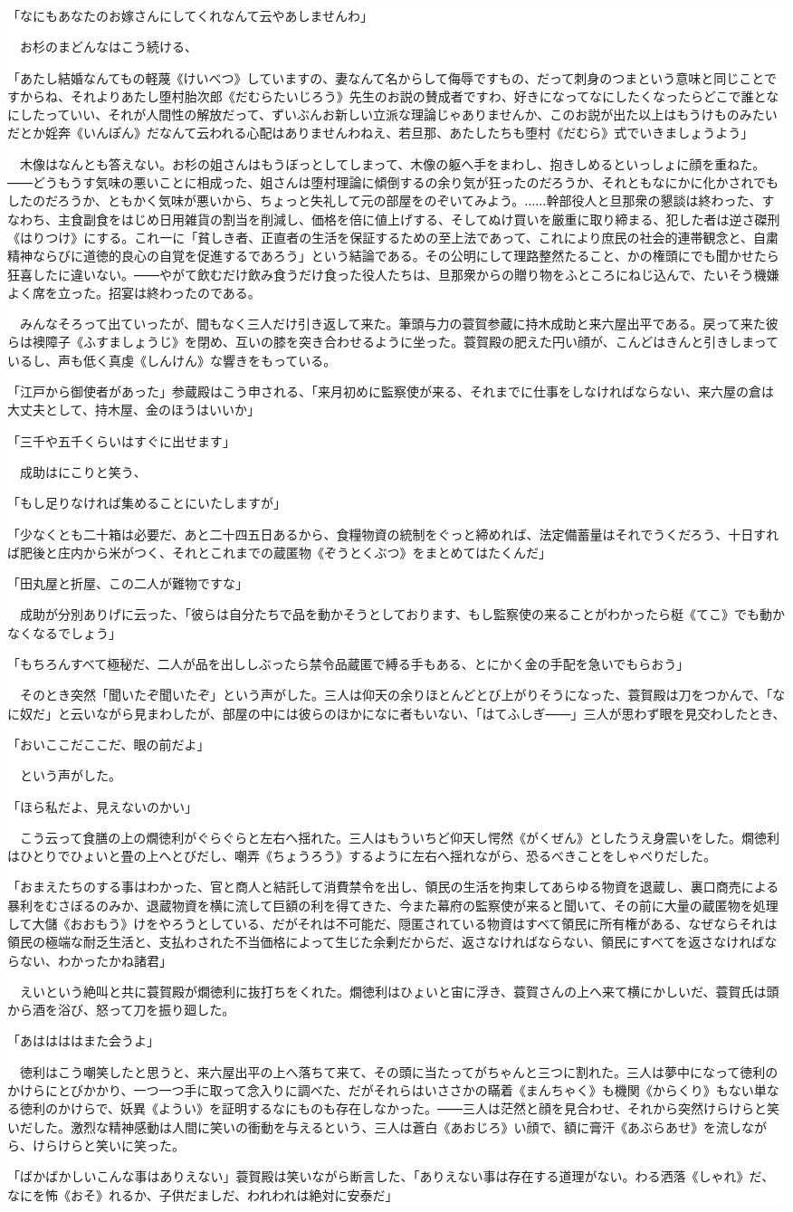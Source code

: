 「なにもあなたのお嫁さんにしてくれなんて云やあしませんわ」

　お杉のまどんなはこう続ける、

「あたし結婚なんてもの軽蔑《けいべつ》していますの、妻なんて名からして侮辱ですもの、だって刺身のつまという意味と同じことですからね、それよりあたし堕村胎次郎《だむらたいじろう》先生のお説の賛成者ですわ、好きになってなにしたくなったらどこで誰となにしたっていい、それが人間性の解放だって、ずいぶんお新しい立派な理論じゃありませんか、このお説が出た以上はもうけものみたいだとか婬奔《いんぽん》だなんて云われる心配はありませんわねえ、若旦那、あたしたちも堕村《だむら》式でいきましょうよう」

　木像はなんとも答えない。お杉の姐さんはもうぼっとしてしまって、木像の躯へ手をまわし、抱きしめるといっしょに顔を重ねた。――どうもうす気味の悪いことに相成った、姐さんは堕村理論に傾倒するの余り気が狂ったのだろうか、それともなにかに化かされでもしたのだろうか、ともかく気味が悪いから、ちょっと失礼して元の部屋をのぞいてみよう。……幹部役人と旦那衆の懇談は終わった、すなわち、主食副食をはじめ日用雑貨の割当を削減し、価格を倍に値上げする、そしてぬけ買いを厳重に取り締まる、犯した者は逆さ磔刑《はりつけ》にする。これ一に「貧しき者、正直者の生活を保証するための至上法であって、これにより庶民の社会的連帯観念と、自粛精神ならびに道徳的良心の自覚を促進するであろう」という結論である。その公明にして理路整然たること、かの権頭にでも聞かせたら狂喜したに違いない。――やがて飲むだけ飲み食うだけ食った役人たちは、旦那衆からの贈り物をふところにねじ込んで、たいそう機嫌よく席を立った。招宴は終わったのである。

　みんなそろって出ていったが、間もなく三人だけ引き返して来た。筆頭与力の蓑賀参蔵に持木成助と来六屋出平である。戻って来た彼らは襖障子《ふすましょうじ》を閉め、互いの膝を突き合わせるように坐った。蓑賀殿の肥えた円い顔が、こんどはきんと引きしまっているし、声も低く真虔《しんけん》な響きをもっている。

「江戸から御使者があった」参蔵殿はこう申される、「来月初めに監察使が来る、それまでに仕事をしなければならない、来六屋の倉は大丈夫として、持木屋、金のほうはいいか」

「三千や五千くらいはすぐに出せます」

　成助はにこりと笑う、

「もし足りなければ集めることにいたしますが」

「少なくとも二十箱は必要だ、あと二十四五日あるから、食糧物資の統制をぐっと締めれば、法定備蓄量はそれでうくだろう、十日すれば肥後と庄内から米がつく、それとこれまでの蔵匿物《ぞうとくぶつ》をまとめてはたくんだ」

「田丸屋と折屋、この二人が難物ですな」

　成助が分別ありげに云った、「彼らは自分たちで品を動かそうとしております、もし監察使の来ることがわかったら梃《てこ》でも動かなくなるでしょう」

「もちろんすべて極秘だ、二人が品を出ししぶったら禁令品蔵匿で縛る手もある、とにかく金の手配を急いでもらおう」

　そのとき突然「聞いたぞ聞いたぞ」という声がした。三人は仰天の余りほとんどとび上がりそうになった、蓑賀殿は刀をつかんで、「なに奴だ」と云いながら見まわしたが、部屋の中には彼らのほかになに者もいない、「はてふしぎ――」三人が思わず眼を見交わしたとき、

「おいここだここだ、眼の前だよ」

　という声がした。

「ほら私だよ、見えないのかい」

　こう云って食膳の上の燗徳利がぐらぐらと左右へ揺れた。三人はもういちど仰天し愕然《がくぜん》としたうえ身震いをした。燗徳利はひとりでひょいと畳の上へとびだし、嘲弄《ちょうろう》するように左右へ揺れながら、恐るべきことをしゃべりだした。

「おまえたちのする事はわかった、官と商人と結託して消費禁令を出し、領民の生活を拘束してあらゆる物資を退蔵し、裏口商売による暴利をむさぼるのみか、退蔵物資を横に流して巨額の利を得てきた、今また幕府の監察使が来ると聞いて、その前に大量の蔵匿物を処理して大儲《おおもう》けをやろうとしている、だがそれは不可能だ、隠匿されている物資はすべて領民に所有権がある、なぜならそれは領民の極端な耐乏生活と、支払わされた不当価格によって生じた余剰だからだ、返さなければならない、領民にすべてを返さなければならない、わかったかね諸君」

　えいという絶叫と共に蓑賀殿が燗徳利に抜打ちをくれた。燗徳利はひょいと宙に浮き、蓑賀さんの上へ来て横にかしいだ、蓑賀氏は頭から酒を浴び、怒って刀を振り廻した。

「あははははまた会うよ」

　徳利はこう嘲笑したと思うと、来六屋出平の上へ落ちて来て、その頭に当たってがちゃんと三つに割れた。三人は夢中になって徳利のかけらにとびかかり、一つ一つ手に取って念入りに調べた、だがそれらはいささかの瞞着《まんちゃく》も機関《からくり》もない単なる徳利のかけらで、妖異《ようい》を証明するなにものも存在しなかった。――三人は茫然と顔を見合わせ、それから突然けらけらと笑いだした。激烈な精神感動は人間に笑いの衝動を与えるという、三人は蒼白《あおじろ》い顔で、額に膏汗《あぶらあせ》を流しながら、けらけらと笑いに笑った。

「ばかばかしいこんな事はありえない」蓑賀殿は笑いながら断言した、「ありえない事は存在する道理がない。わる洒落《しゃれ》だ、なにを怖《おそ》れるか、子供だましだ、われわれは絶対に安泰だ」


